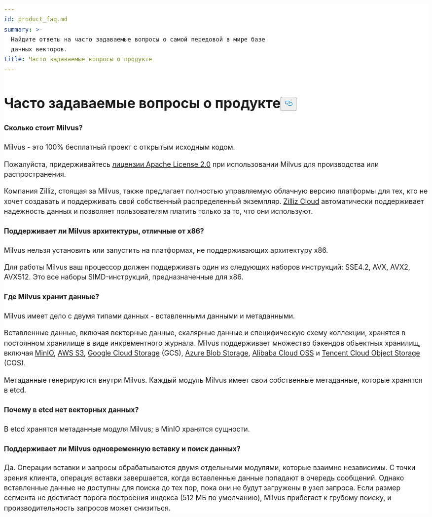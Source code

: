 ```yaml
---
id: product_faq.md
summary: >-
  Найдите ответы на часто задаваемые вопросы о самой передовой в мире базе
  данных векторов.
title: Часто задаваемые вопросы о продукте
---
```

<h1 id="Product-FAQ" class="common-anchor-header">Часто задаваемые вопросы о продукте<button data-href="#Product-FAQ" class="anchor-icon" translate="no">
      <svg translate="no"
        aria-hidden="true"
        focusable="false"
        height="20"
        version="1.1"
        viewBox="0 0 16 16"
        width="16"
      >
        <path
          fill="#0092E4"
          fill-rule="evenodd"
          d="M4 9h1v1H4c-1.5 0-3-1.69-3-3.5S2.55 3 4 3h4c1.45 0 3 1.69 3 3.5 0 1.41-.91 2.72-2 3.25V8.59c.58-.45 1-1.27 1-2.09C10 5.22 8.98 4 8 4H4c-.98 0-2 1.22-2 2.5S3 9 4 9zm9-3h-1v1h1c1 0 2 1.22 2 2.5S13.98 12 13 12H9c-.98 0-2-1.22-2-2.5 0-.83.42-1.64 1-2.09V6.25c-1.09.53-2 1.84-2 3.25C6 11.31 7.55 13 9 13h4c1.45 0 3-1.69 3-3.5S14.5 6 13 6z"
        ></path>
      </svg>
    </button></h1><h4 id="How-much-does-Milvus-cost" class="common-anchor-header">Сколько стоит Milvus?</h4><p>Milvus - это 100% бесплатный проект с открытым исходным кодом.</p>
<p>Пожалуйста, придерживайтесь <a href="http://www.apache.org/licenses/LICENSE-2.0">лицензии Apache License 2.0</a> при использовании Milvus для производства или распространения.</p>
<p>Компания Zilliz, стоящая за Milvus, также предлагает полностью управляемую облачную версию платформы для тех, кто не хочет создавать и поддерживать свой собственный распределенный экземпляр. <a href="https://zilliz.com/cloud">Zilliz Cloud</a> автоматически поддерживает надежность данных и позволяет пользователям платить только за то, что они используют.</p>
<h4 id="Does-Milvus-support-non-x86-architectures" class="common-anchor-header">Поддерживает ли Milvus архитектуры, отличные от x86?</h4><p>Milvus нельзя установить или запустить на платформах, не поддерживающих архитектуру x86.</p>
<p>Для работы Milvus ваш процессор должен поддерживать один из следующих наборов инструкций: SSE4.2, AVX, AVX2, AVX512. Это все наборы SIMD-инструкций, предназначенные для x86.</p>
<h4 id="Where-does-Milvus-store-data" class="common-anchor-header">Где Milvus хранит данные?</h4><p>Milvus имеет дело с двумя типами данных - вставленными данными и метаданными.</p>
<p>Вставленные данные, включая векторные данные, скалярные данные и специфическую схему коллекции, хранятся в постоянном хранилище в виде инкрементного журнала. Milvus поддерживает множество бэкендов объектных хранилищ, включая <a href="https://min.io/">MinIO</a>, <a href="https://aws.amazon.com/s3/?nc1=h_ls">AWS S3</a>, <a href="https://cloud.google.com/storage?hl=en#object-storage-for-companies-of-all-sizes">Google Cloud Storage</a> (GCS), <a href="https://azure.microsoft.com/en-us/products/storage/blobs">Azure Blob Storage</a>, <a href="https://www.alibabacloud.com/product/object-storage-service">Alibaba Cloud OSS</a> и <a href="https://www.tencentcloud.com/products/cos">Tencent Cloud Object Storage</a> (COS).</p>
<p>Метаданные генерируются внутри Milvus. Каждый модуль Milvus имеет свои собственные метаданные, которые хранятся в etcd.</p>
<h4 id="Why-is-there-no-vector-data-in-etcd" class="common-anchor-header">Почему в etcd нет векторных данных?</h4><p>В etcd хранятся метаданные модуля Milvus; в MinIO хранятся сущности.</p>
<h4 id="Does-Milvus-support-inserting-and-searching-data-simultaneously" class="common-anchor-header">Поддерживает ли Milvus одновременную вставку и поиск данных?</h4><p>Да. Операции вставки и запросы обрабатываются двумя отдельными модулями, которые взаимно независимы. С точки зрения клиента, операция вставки завершается, когда вставленные данные попадают в очередь сообщений. Однако вставленные данные не доступны для поиска до тех пор, пока они не будут загружены в узел запроса. Если размер сегмента не достигает порога построения индекса (512 МБ по умолчанию), Milvus прибегает к грубому поиску, и производительность запросов может снизиться.</p>